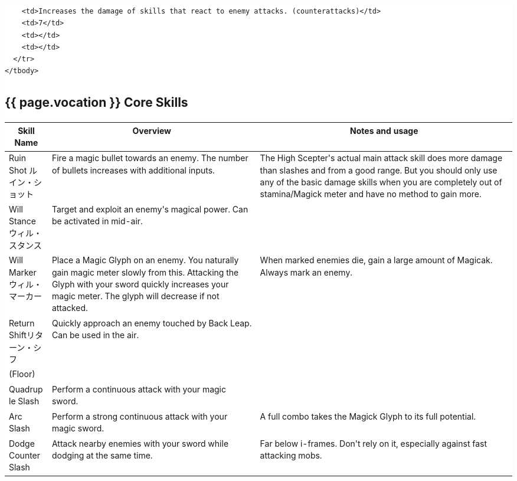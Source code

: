         <td>Increases the damage of skills that react to enemy attacks. (counterattacks)</td>
        <td>7</td>
        <td></td>
        <td></td>
      </tr>
    </tbody>
  </table>

  <h2 class="text-3xl font-bold py-5">{{ page.vocation }} Core Skills</h2>
  <table>
    <thead>
      <tr>
        <th>Skill Name</th>
        <th>Overview</th>
        <th>Notes and usage</th>
      </tr>
    </thead>
    <tbody>
      <tr>
        <td>Ruin Shot ルイン・ショット</td>
        <td>Fire a magic bullet towards an enemy. The number of bullets increases with additional inputs.</td>
        <td>The High Scepter's actual main attack skill does more damage than slashes and from a good range. But you should only use any of the basic damage skills when you are completely out of stamina/Magick meter and have no method to gain more.</td>
      </tr>
      <tr>
        <td>Will Stance ウィル・スタンス</td>
        <td>Target and exploit an enemy's magical power. Can be activated in mid-air.</td>
        <td></td>
      </tr>
      <tr>
        <td>Will Marker ウィル・マーカー</td>
        <td>Place a Magic Glyph on an enemy. You naturally gain magic meter slowly from this. Attacking the Glyph with your sword quickly increases your magic meter. The glyph will decrease if not attacked.</td>
        <td> When marked enemies die, gain a large amount of Magicak. Always mark an enemy.</td>
      </tr>
      <tr>
        <td>Return Shiftリターン・シフ</td>
        <td>Quickly approach an enemy touched by Back Leap. Can be used in the air.</td>
        <td></td>
      </tr>
      <tr>
        <td>(Floor)</td>
        <td></td>
        <td></td>
      </tr>
      <tr>
        <td>Quadruple Slash</td>
        <td>Perform a continuous attack with your magic sword.</td>
        <td></td>
      </tr>
      <tr>
        <td>Arc Slash</td>
        <td>Perform a strong continuous attack with your magic sword.</td>
        <td>A full combo takes the Magick Glyph to its full potential.</td>
      </tr>
      <tr>
        <td>Dodge Counter Slash</td>
        <td>Attack nearby enemies with your sword while dodging at the same time.</td>
        <td>Far below i-frames. Don't rely on it, especially against fast attacking mobs.</td>
      </tr>
      <tr>